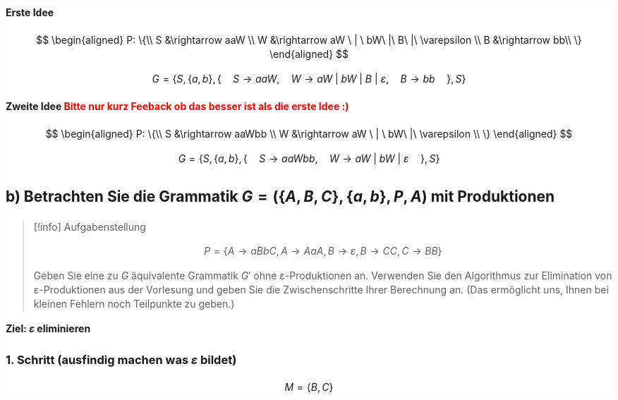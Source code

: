 #### Erste Idee

$$
\begin{aligned}
P: \{\\
S &\rightarrow aaW \\
W &\rightarrow aW \ | \ bW\ |\ B\ |\ \varepsilon \\
B &\rightarrow bb\\
\}
\end{aligned}
$$

$$
G = \{S,\{a,b\},\{\quad S \rightarrow aaW,\quad W \rightarrow aW \ | \ bW\ |\ B\ |\ \varepsilon, \quad B \rightarrow bb  \quad \},S\}
$$

#### Zweite Idee <span style="color:red">Bitte nur kurz Feeback ob das besser ist als die erste Idee :) </span>

$$
\begin{aligned}
P: \{\\
S &\rightarrow aaWbb \\
W &\rightarrow aW \ | \ bW\ |\ \varepsilon \\
\}
\end{aligned}
$$

$$
G = \{S,\{a,b\},\{\quad S \rightarrow aaWbb,\quad W \rightarrow aW \ | \ bW\ |\ \varepsilon \quad \},S\}
$$

## b) Betrachten Sie die Grammatik $G = (\{A, B, C\}, \{a, b\}, P, A)$ mit Produktionen

> [!info] Aufgabenstellung
>
> $$
> P = \{A \rightarrow aBbC, A \rightarrow AaA, B \rightarrow \varepsilon, B \rightarrow CC, C \rightarrow BB\}
> $$
>
> Geben Sie eine zu $G$ äquivalente Grammatik $G'$ ohne ε-Produktionen an. Verwenden Sie den Algorithmus zur Elimination von ε-Produktionen aus der Vorlesung und geben Sie die Zwischenschritte Ihrer Berechnung an. (Das ermöglicht uns, Ihnen bei kleinen Fehlern noch Teilpunkte zu geben.)

**Ziel: $\varepsilon$ eliminieren**

### 1. Schritt (ausfindig machen was $\varepsilon$ bildet)

$$
M=\{B,C\}
$$
